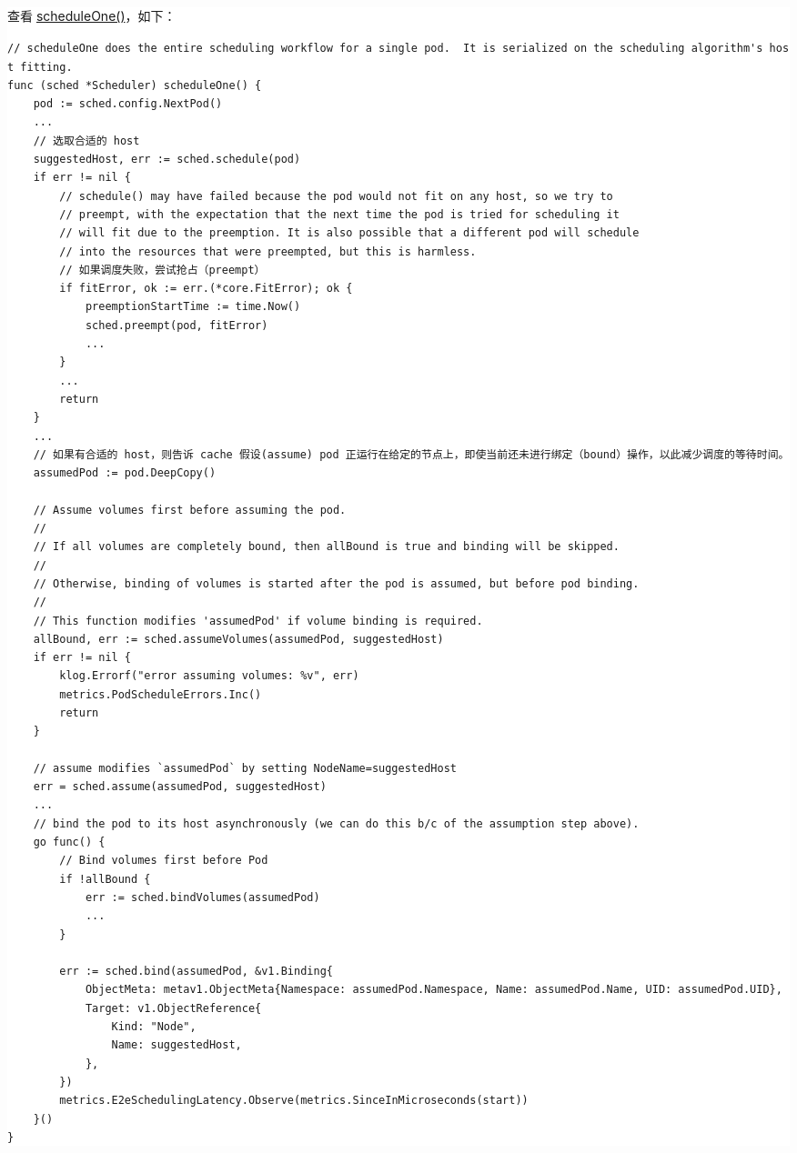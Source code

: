 查看 [scheduleOne()](https://github.com/kubernetes/kubernetes/blob/release-1.13/pkg/scheduler/scheduler.go#L512)，如下：
```
// scheduleOne does the entire scheduling workflow for a single pod.  It is serialized on the scheduling algorithm's host fitting.
func (sched *Scheduler) scheduleOne() {
	pod := sched.config.NextPod()
	...
	// 选取合适的 host
	suggestedHost, err := sched.schedule(pod)
	if err != nil {
		// schedule() may have failed because the pod would not fit on any host, so we try to
		// preempt, with the expectation that the next time the pod is tried for scheduling it
		// will fit due to the preemption. It is also possible that a different pod will schedule
		// into the resources that were preempted, but this is harmless.
		// 如果调度失败，尝试抢占（preempt）
		if fitError, ok := err.(*core.FitError); ok {
			preemptionStartTime := time.Now()
			sched.preempt(pod, fitError)
			...
		} 
		...
		return
	}
	...
	// 如果有合适的 host，则告诉 cache 假设(assume) pod 正运行在给定的节点上，即使当前还未进行绑定（bound）操作，以此减少调度的等待时间。
	assumedPod := pod.DeepCopy()

	// Assume volumes first before assuming the pod.
	//
	// If all volumes are completely bound, then allBound is true and binding will be skipped.
	//
	// Otherwise, binding of volumes is started after the pod is assumed, but before pod binding.
	//
	// This function modifies 'assumedPod' if volume binding is required.
	allBound, err := sched.assumeVolumes(assumedPod, suggestedHost)
	if err != nil {
		klog.Errorf("error assuming volumes: %v", err)
		metrics.PodScheduleErrors.Inc()
		return
	}

	// assume modifies `assumedPod` by setting NodeName=suggestedHost
	err = sched.assume(assumedPod, suggestedHost)
	...
	// bind the pod to its host asynchronously (we can do this b/c of the assumption step above).
	go func() {
		// Bind volumes first before Pod
		if !allBound {
			err := sched.bindVolumes(assumedPod)
			...
		}

		err := sched.bind(assumedPod, &v1.Binding{
			ObjectMeta: metav1.ObjectMeta{Namespace: assumedPod.Namespace, Name: assumedPod.Name, UID: assumedPod.UID},
			Target: v1.ObjectReference{
				Kind: "Node",
				Name: suggestedHost,
			},
		})
		metrics.E2eSchedulingLatency.Observe(metrics.SinceInMicroseconds(start))
	}()
}
```